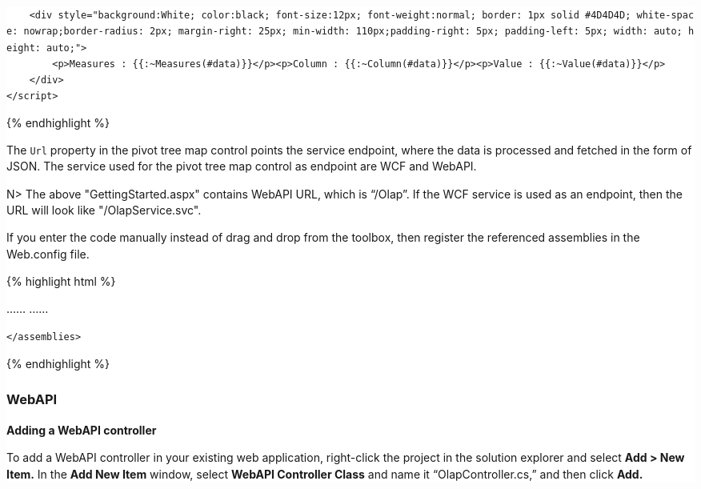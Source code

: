         <div style="background:White; color:black; font-size:12px; font-weight:normal; border: 1px solid #4D4D4D; white-space: nowrap;border-radius: 2px; margin-right: 25px; min-width: 110px;padding-right: 5px; padding-left: 5px; width: auto; height: auto;">
            <p>Measures : {{:~Measures(#data)}}</p><p>Column : {{:~Column(#data)}}</p><p>Value : {{:~Value(#data)}}</p>
        </div>
    </script>
</body>

</html>


{% endhighlight %}

The `Url` property in the pivot tree map control points the service endpoint, where the data is processed and fetched in the form of JSON. The service used for the pivot tree map control as endpoint are WCF and WebAPI.

N> The above "GettingStarted.aspx" contains WebAPI URL, which is “/Olap”. If the WCF service is used as an endpoint, then the URL will look like "/OlapService.svc".

If you enter the code manually instead of drag and drop from the toolbox, then register the referenced assemblies in the Web.config file.

{% highlight html %}

<compilation debug="true" targetFramework="4.5">
    <assemblies> 
        …… 
        ……
        <add assembly="Syncfusion.EJ, Version= {{ site.45esreleaseversion }}, Culture=neutral, PublicKeyToken=3d67ed1f87d44c89" />
        <add assembly="Syncfusion.EJ.Pivot, Version= {{ site.45esreleaseversion }}, Culture=neutral, PublicKeyToken=3d67ed1f87d44c89" />
        <add assembly="Syncfusion.EJ.Web, Version= {{ site.45esreleaseversion }}, Culture=neutral, PublicKeyToken=3d67ed1f87d44c89" />
        <add assembly="Syncfusion.Compression.Base, Version= {{ site.45esreleaseversion }}, Culture=neutral, PublicKeyToken=3d67ed1f87d44c89" />
        <add assembly="Syncfusion.Linq.Base, Version= {{ site.45esreleaseversion }}, Culture=neutral, PublicKeyToken=3d67ed1f87d44c89" />
        <add assembly="Syncfusion.Olap.Base, Version= {{ site.45esreleaseversion }}, Culture=neutral, PublicKeyToken=3d67ed1f87d44c89" />
        <add assembly="Syncfusion.PivotAnalysis.Base, Version= {{ site.45esreleaseversion }}, Culture=neutral, PublicKeyToken=3d67ed1f87d44c89" />
   
    </assemblies>
</compilation>

{% endhighlight %}

### WebAPI

**Adding a WebAPI controller**

To add a WebAPI controller in your existing web application, right-click the project in the solution explorer and select **Add > New Item.** In the **Add New Item** window, select **WebAPI Controller Class** and name it “OlapController.cs,” and then click **Add.**
